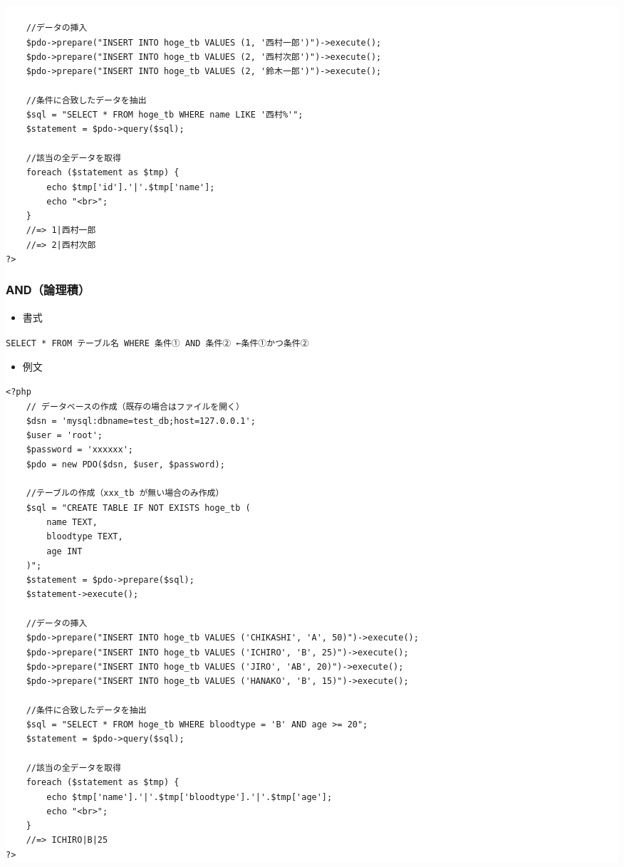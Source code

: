 ```

    //データの挿入
    $pdo->prepare("INSERT INTO hoge_tb VALUES (1, '西村一郎')")->execute();
    $pdo->prepare("INSERT INTO hoge_tb VALUES (2, '西村次郎')")->execute();
    $pdo->prepare("INSERT INTO hoge_tb VALUES (2, '鈴木一郎')")->execute();

    //条件に合致したデータを抽出
    $sql = "SELECT * FROM hoge_tb WHERE name LIKE '西村%'";
    $statement = $pdo->query($sql);

    //該当の全データを取得
    foreach ($statement as $tmp) {
        echo $tmp['id'].'|'.$tmp['name'];
        echo "<br>";
    }
    //=> 1|西村一郎
    //=> 2|西村次郎
?>
```

<a name="AND"></a>

### AND（論理積）
* 書式
```
SELECT * FROM テーブル名 WHERE 条件① AND 条件② ←条件①かつ条件②
```

* 例文
```
<?php
    // データベースの作成（既存の場合はファイルを開く）
    $dsn = 'mysql:dbname=test_db;host=127.0.0.1';
    $user = 'root';
    $password = 'xxxxxx';
    $pdo = new PDO($dsn, $user, $password);

    //テーブルの作成（xxx_tb が無い場合のみ作成）
    $sql = "CREATE TABLE IF NOT EXISTS hoge_tb (
        name TEXT,
        bloodtype TEXT,
        age INT
    )";
    $statement = $pdo->prepare($sql);
    $statement->execute();

    //データの挿入
    $pdo->prepare("INSERT INTO hoge_tb VALUES ('CHIKASHI', 'A', 50)")->execute();
    $pdo->prepare("INSERT INTO hoge_tb VALUES ('ICHIRO', 'B', 25)")->execute();
    $pdo->prepare("INSERT INTO hoge_tb VALUES ('JIRO', 'AB', 20)")->execute();
    $pdo->prepare("INSERT INTO hoge_tb VALUES ('HANAKO', 'B', 15)")->execute();

    //条件に合致したデータを抽出
    $sql = "SELECT * FROM hoge_tb WHERE bloodtype = 'B' AND age >= 20";
    $statement = $pdo->query($sql);

    //該当の全データを取得
    foreach ($statement as $tmp) {
        echo $tmp['name'].'|'.$tmp['bloodtype'].'|'.$tmp['age'];
        echo "<br>";
    }
    //=> ICHIRO|B|25
?>
```
